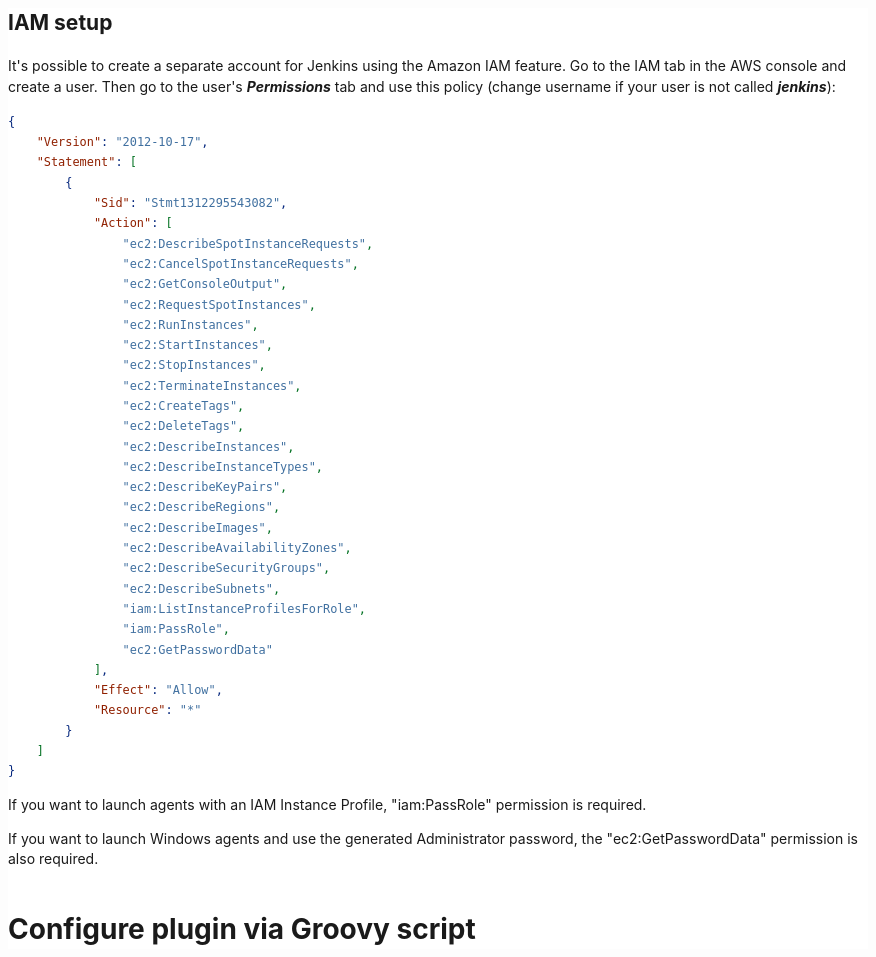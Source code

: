 ## IAM setup

It's possible to create a separate account for Jenkins using the Amazon
IAM feature. Go to the IAM tab in the AWS console and create a user. Then go
to the user's ***Permissions*** tab and use this policy (change username if
your user is not called ***jenkins***):

```json
{
    "Version": "2012-10-17",
    "Statement": [
        {
            "Sid": "Stmt1312295543082",
            "Action": [
                "ec2:DescribeSpotInstanceRequests",
                "ec2:CancelSpotInstanceRequests",
                "ec2:GetConsoleOutput",
                "ec2:RequestSpotInstances",
                "ec2:RunInstances",
                "ec2:StartInstances",
                "ec2:StopInstances",
                "ec2:TerminateInstances",
                "ec2:CreateTags",
                "ec2:DeleteTags",
                "ec2:DescribeInstances",
                "ec2:DescribeInstanceTypes",
                "ec2:DescribeKeyPairs",
                "ec2:DescribeRegions",
                "ec2:DescribeImages",
                "ec2:DescribeAvailabilityZones",
                "ec2:DescribeSecurityGroups",
                "ec2:DescribeSubnets",
                "iam:ListInstanceProfilesForRole",
                "iam:PassRole",
                "ec2:GetPasswordData"
            ],
            "Effect": "Allow",
            "Resource": "*"
        }
    ]
}
```

If you want to launch agents with an IAM Instance Profile, "iam:PassRole"
permission is required.

If you want to launch Windows agents and use the generated Administrator
password, the "ec2:GetPasswordData" permission is also required.

# Configure plugin via Groovy script
